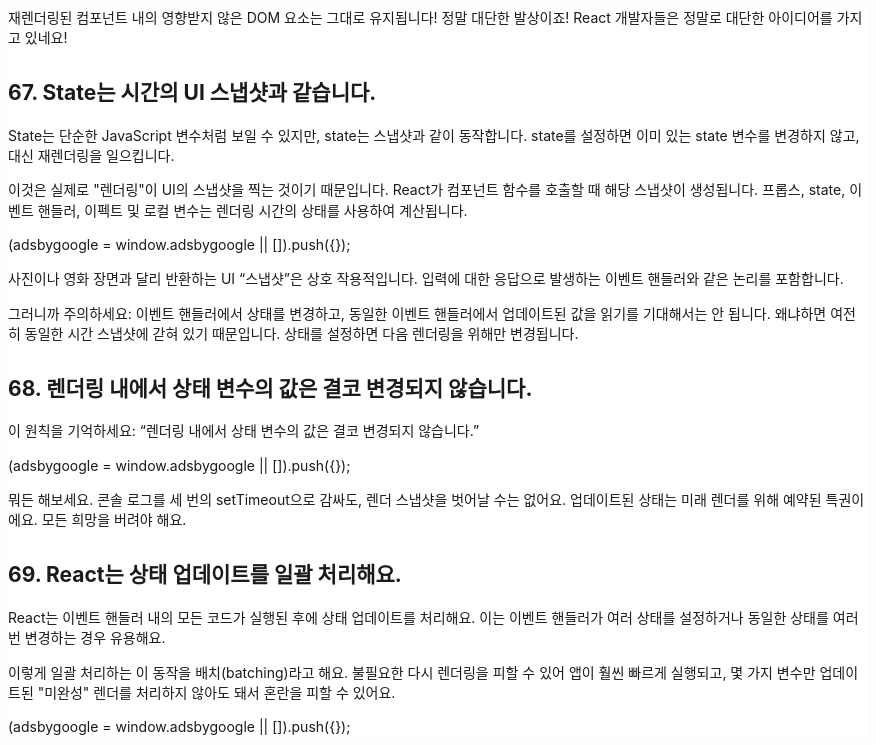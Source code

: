 재렌더링된 컴포넌트 내의 영향받지 않은 DOM 요소는 그대로 유지됩니다! 정말 대단한 발상이죠! React 개발자들은 정말로 대단한 아이디어를 가지고 있네요!

## 67. State는 시간의 UI 스냅샷과 같습니다.

State는 단순한 JavaScript 변수처럼 보일 수 있지만, state는 스냅샷과 같이 동작합니다. state를 설정하면 이미 있는 state 변수를 변경하지 않고, 대신 재렌더링을 일으킵니다.

이것은 실제로 "렌더링"이 UI의 스냅샷을 찍는 것이기 때문입니다. React가 컴포넌트 함수를 호출할 때 해당 스냅샷이 생성됩니다. 프롭스, state, 이벤트 핸들러, 이펙트 및 로컬 변수는 렌더링 시간의 상태를 사용하여 계산됩니다.



<ins class="adsbygoogle"
  style="display:block"
  data-ad-client="ca-pub-4877378276818686"
  data-ad-slot="9743150776"
  data-ad-format="auto"
  data-full-width-responsive="true"></ins>
<component is="script">
(adsbygoogle = window.adsbygoogle || []).push({});
</component>

사진이나 영화 장면과 달리 반환하는 UI “스냅샷”은 상호 작용적입니다. 입력에 대한 응답으로 발생하는 이벤트 핸들러와 같은 논리를 포함합니다.

그러니까 주의하세요: 이벤트 핸들러에서 상태를 변경하고, 동일한 이벤트 핸들러에서 업데이트된 값을 읽기를 기대해서는 안 됩니다. 왜냐하면 여전히 동일한 시간 스냅샷에 갇혀 있기 때문입니다. 상태를 설정하면 다음 렌더링을 위해만 변경됩니다.

## 68. 렌더링 내에서 상태 변수의 값은 결코 변경되지 않습니다.

이 원칙을 기억하세요: “렌더링 내에서 상태 변수의 값은 결코 변경되지 않습니다.”


<ins class="adsbygoogle"
  style="display:block"
  data-ad-client="ca-pub-4877378276818686"
  data-ad-slot="9743150776"
  data-ad-format="auto"
  data-full-width-responsive="true"></ins>
<component is="script">
(adsbygoogle = window.adsbygoogle || []).push({});
</component>

뭐든 해보세요. 콘솔 로그를 세 번의 setTimeout으로 감싸도, 렌더 스냅샷을 벗어날 수는 없어요. 업데이트된 상태는 미래 렌더를 위해 예약된 특권이에요. 모든 희망을 버려야 해요.

## 69. React는 상태 업데이트를 일괄 처리해요.

React는 이벤트 핸들러 내의 모든 코드가 실행된 후에 상태 업데이트를 처리해요. 이는 이벤트 핸들러가 여러 상태를 설정하거나 동일한 상태를 여러 번 변경하는 경우 유용해요.

이렇게 일괄 처리하는 이 동작을 배치(batching)라고 해요. 불필요한 다시 렌더링을 피할 수 있어 앱이 훨씬 빠르게 실행되고, 몇 가지 변수만 업데이트된 "미완성" 렌더를 처리하지 않아도 돼서 혼란을 피할 수 있어요.


<ins class="adsbygoogle"
  style="display:block"
  data-ad-client="ca-pub-4877378276818686"
  data-ad-slot="9743150776"
  data-ad-format="auto"
  data-full-width-responsive="true"></ins>
<component is="script">
(adsbygoogle = window.adsbygoogle || []).push({});
</component>
